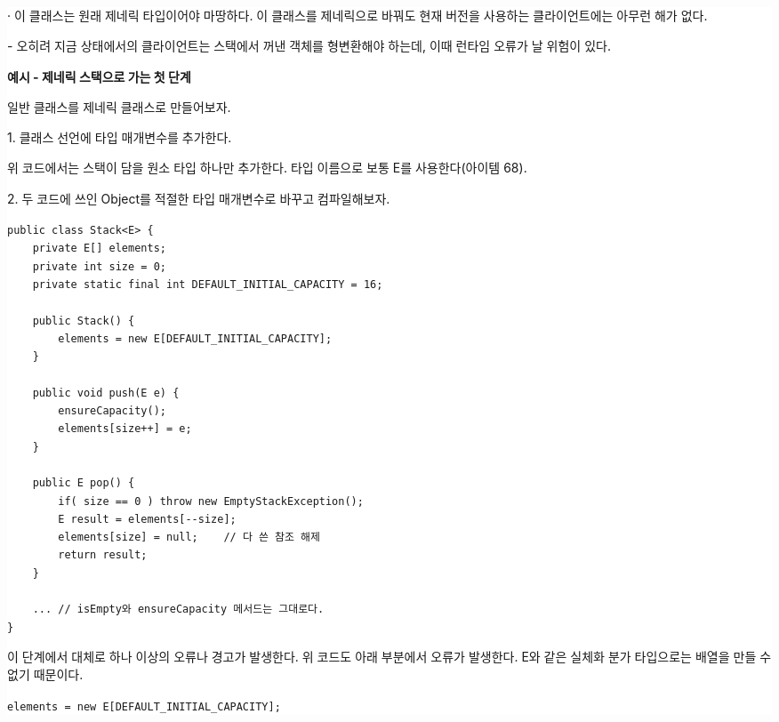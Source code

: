 &#x20;

· 이 클래스는 원래 제네릭 타입이어야 마땅하다. 이 클래스를 제네릭으로 바꿔도 현재 버전을 사용하는 클라이언트에는 아무런 해가 없다.

\- 오히려 지금 상태에서의 클라이언트는 스택에서 꺼낸 객체를 형변환해야 하는데, 이때 런타임 오류가 날 위험이 있다.

&#x20;

**예시 - 제네릭 스택으로 가는 첫 단계**

일반 클래스를 제네릭 클래스로 만들어보자.

&#x20;

1\. 클래스 선언에 타입 매개변수를 추가한다.

위 코드에서는 스택이 담을 원소 타입 하나만 추가한다. 타입 이름으로 보통 E를 사용한다(아이템 68).

&#x20;

2\. 두 코드에 쓰인 Object를 적절한 타입 매개변수로 바꾸고 컴파일해보자.

&#x20;

```
public class Stack<E> {
    private E[] elements;
    private int size = 0;
    private static final int DEFAULT_INITIAL_CAPACITY = 16;
    
    public Stack() {
        elements = new E[DEFAULT_INITIAL_CAPACITY];
    }
    
    public void push(E e) {
        ensureCapacity();
        elements[size++] = e;
    }
    
    public E pop() {
        if( size == 0 ) throw new EmptyStackException();
        E result = elements[--size];
        elements[size] = null;    // 다 쓴 참조 해제
        return result;
    }
    
    ... // isEmpty와 ensureCapacity 메서드는 그대로다.
}
```

&#x20;

이 단계에서 대체로 하나 이상의 오류나 경고가 발생한다. 위 코드도 아래 부분에서 오류가 발생한다. E와 같은 실체화 분가 타입으로는 배열을 만들 수 없기 때문이다.

```
elements = new E[DEFAULT_INITIAL_CAPACITY];
```

&#x20;
